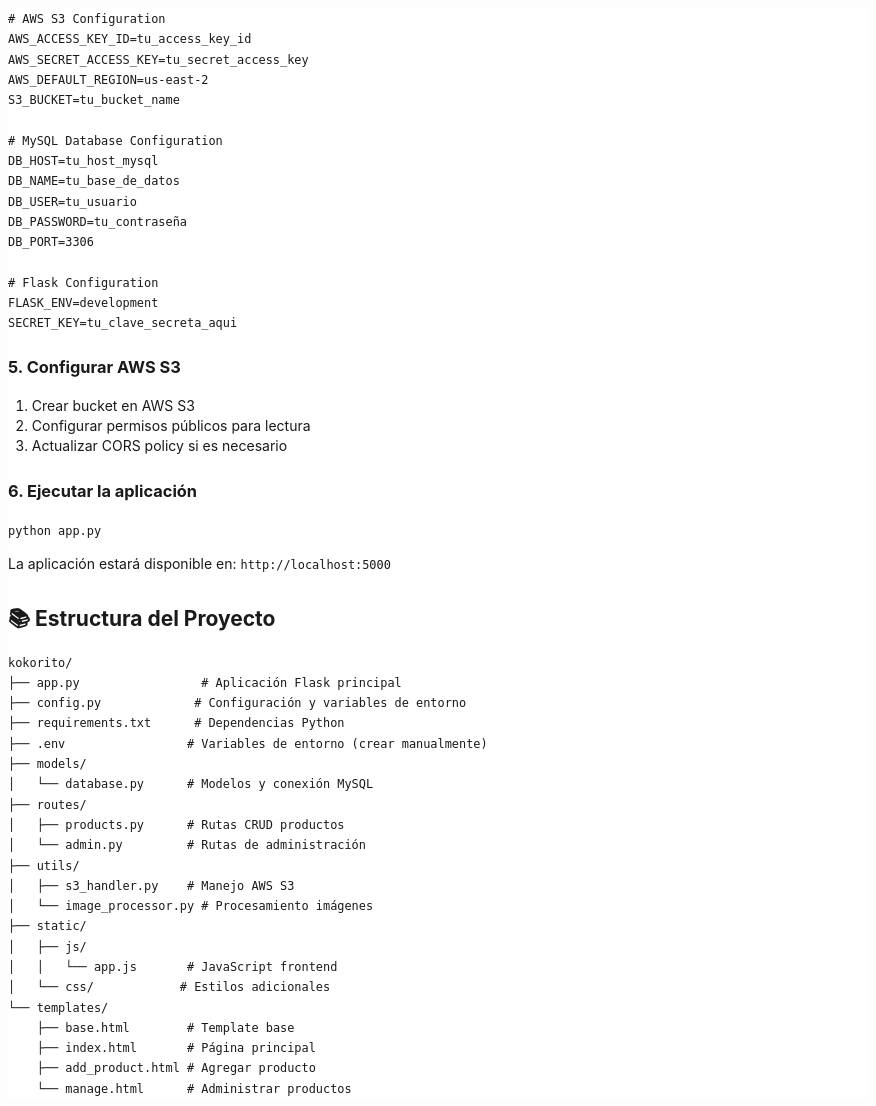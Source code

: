 ```env
# AWS S3 Configuration
AWS_ACCESS_KEY_ID=tu_access_key_id
AWS_SECRET_ACCESS_KEY=tu_secret_access_key
AWS_DEFAULT_REGION=us-east-2
S3_BUCKET=tu_bucket_name

# MySQL Database Configuration
DB_HOST=tu_host_mysql
DB_NAME=tu_base_de_datos
DB_USER=tu_usuario
DB_PASSWORD=tu_contraseña
DB_PORT=3306

# Flask Configuration
FLASK_ENV=development
SECRET_KEY=tu_clave_secreta_aqui
```

### 5. Configurar AWS S3
1. Crear bucket en AWS S3
2. Configurar permisos públicos para lectura
3. Actualizar CORS policy si es necesario

### 6. Ejecutar la aplicación
```bash
python app.py
```

La aplicación estará disponible en: `http://localhost:5000`

## 📚 Estructura del Proyecto

```
kokorito/
├── app.py                 # Aplicación Flask principal
├── config.py             # Configuración y variables de entorno
├── requirements.txt      # Dependencias Python
├── .env                 # Variables de entorno (crear manualmente)
├── models/
│   └── database.py      # Modelos y conexión MySQL
├── routes/
│   ├── products.py      # Rutas CRUD productos
│   └── admin.py         # Rutas de administración
├── utils/
│   ├── s3_handler.py    # Manejo AWS S3
│   └── image_processor.py # Procesamiento imágenes
├── static/
│   ├── js/
│   │   └── app.js       # JavaScript frontend
│   └── css/            # Estilos adicionales
└── templates/
    ├── base.html        # Template base
    ├── index.html       # Página principal
    ├── add_product.html # Agregar producto
    └── manage.html      # Administrar productos
```
